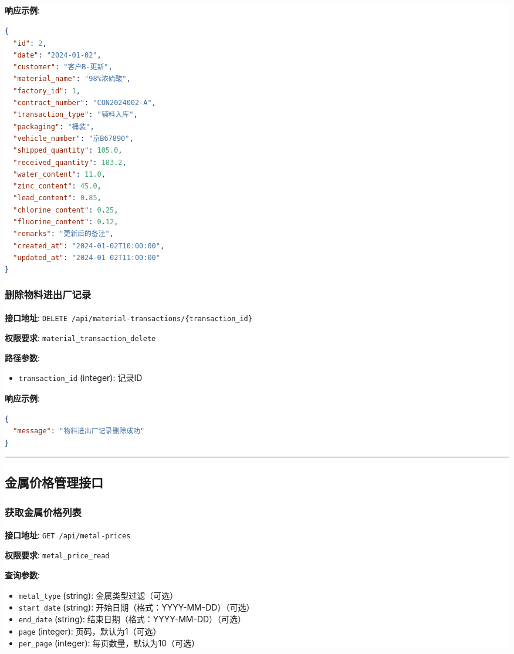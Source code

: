 **响应示例**:
```json
{
  "id": 2,
  "date": "2024-01-02",
  "customer": "客户B-更新",
  "material_name": "98%浓硫酸",
  "factory_id": 1,
  "contract_number": "CON2024002-A",
  "transaction_type": "辅料入库",
  "packaging": "桶装",
  "vehicle_number": "京B67890",
  "shipped_quantity": 105.0,
  "received_quantity": 103.2,
  "water_content": 11.0,
  "zinc_content": 45.0,
  "lead_content": 0.85,
  "chlorine_content": 0.25,
  "fluorine_content": 0.12,
  "remarks": "更新后的备注",
  "created_at": "2024-01-02T10:00:00",
  "updated_at": "2024-01-02T11:00:00"
}
```

### 删除物料进出厂记录

**接口地址**: `DELETE /api/material-transactions/{transaction_id}`

**权限要求**: `material_transaction_delete`

**路径参数**:
- `transaction_id` (integer): 记录ID

**响应示例**:
```json
{
  "message": "物料进出厂记录删除成功"
}
```

---

## 金属价格管理接口

### 获取金属价格列表

**接口地址**: `GET /api/metal-prices`

**权限要求**: `metal_price_read`

**查询参数**:
- `metal_type` (string): 金属类型过滤（可选）
- `start_date` (string): 开始日期（格式：YYYY-MM-DD）（可选）
- `end_date` (string): 结束日期（格式：YYYY-MM-DD）（可选）
- `page` (integer): 页码，默认为1（可选）
- `per_page` (integer): 每页数量，默认为10（可选）
